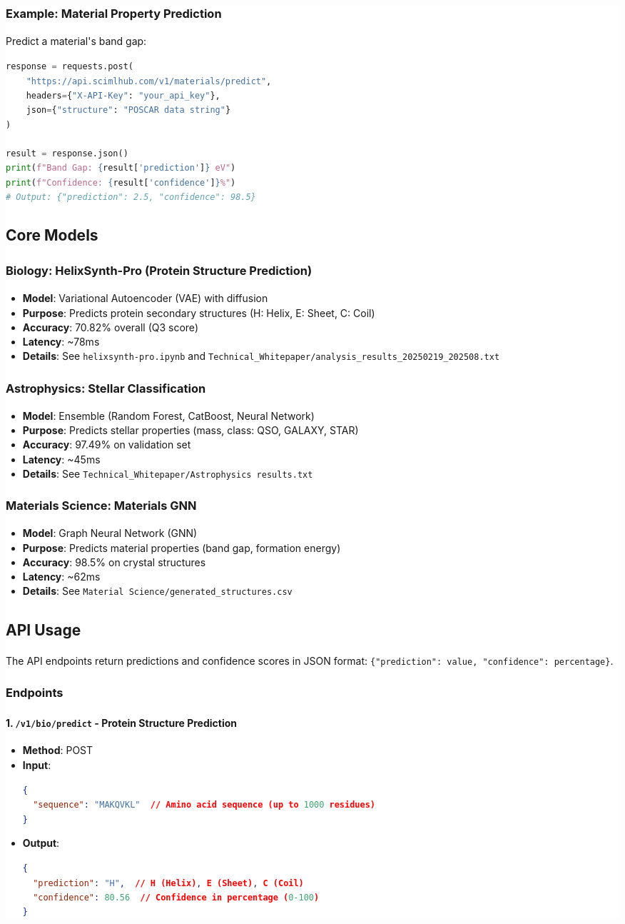 ### Example: Material Property Prediction
Predict a material's band gap:
```python
response = requests.post(
    "https://api.scimlhub.com/v1/materials/predict",
    headers={"X-API-Key": "your_api_key"},
    json={"structure": "POSCAR data string"}
)

result = response.json()
print(f"Band Gap: {result['prediction']} eV")
print(f"Confidence: {result['confidence']}%")
# Output: {"prediction": 2.5, "confidence": 98.5}
```

## Core Models

### Biology: HelixSynth-Pro (Protein Structure Prediction)
- **Model**: Variational Autoencoder (VAE) with diffusion
- **Purpose**: Predicts protein secondary structures (H: Helix, E: Sheet, C: Coil)
- **Accuracy**: 70.82% overall (Q3 score)
- **Latency**: ~78ms
- **Details**: See `helixsynth-pro.ipynb` and `Technical_Whitepaper/analysis_results_20250219_202508.txt`

### Astrophysics: Stellar Classification
- **Model**: Ensemble (Random Forest, CatBoost, Neural Network)
- **Purpose**: Predicts stellar properties (mass, class: QSO, GALAXY, STAR)
- **Accuracy**: 97.49% on validation set
- **Latency**: ~45ms
- **Details**: See `Technical_Whitepaper/Astrophysics results.txt`

### Materials Science: Materials GNN
- **Model**: Graph Neural Network (GNN)
- **Purpose**: Predicts material properties (band gap, formation energy)
- **Accuracy**: 98.5% on crystal structures
- **Latency**: ~62ms
- **Details**: See `Material Science/generated_structures.csv`

## API Usage

The API endpoints return predictions and confidence scores in JSON format: `{"prediction": value, "confidence": percentage}`.

### Endpoints

#### 1. `/v1/bio/predict` - Protein Structure Prediction
- **Method**: POST
- **Input**:
  ```json
  {
    "sequence": "MAKQVKL"  // Amino acid sequence (up to 1000 residues)
  }
  ```
- **Output**:
  ```json
  {
    "prediction": "H",  // H (Helix), E (Sheet), C (Coil)
    "confidence": 80.56  // Confidence in percentage (0-100)
  }
  ```
